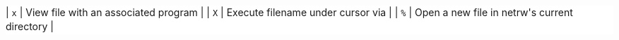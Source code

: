 | `x` | View file with an associated program |
| `X` | Execute filename under cursor via |
| `%` | Open a new file in netrw's current directory |
